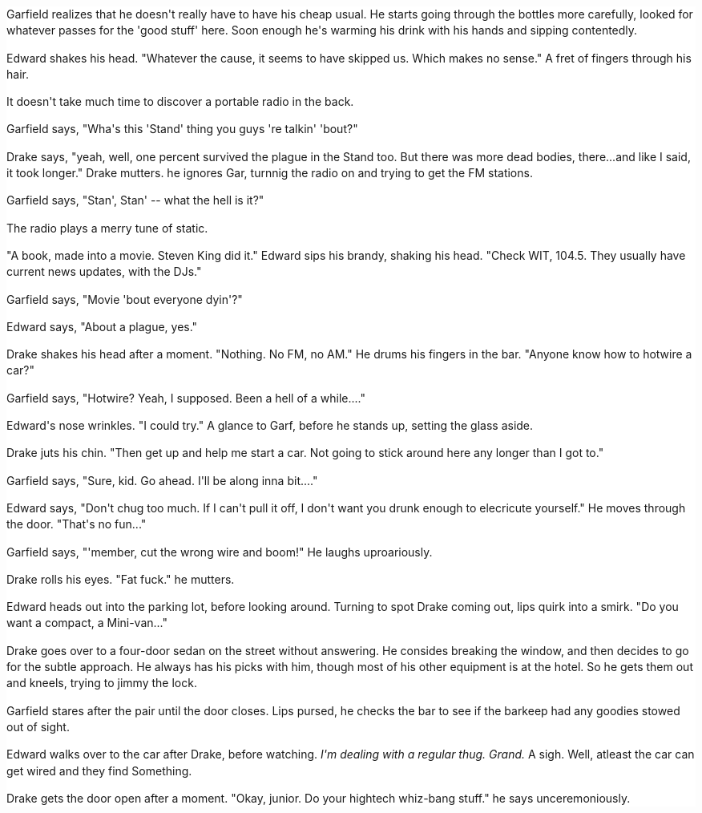Garfield realizes that he doesn't really have to have his cheap usual. He starts going through the bottles more carefully, looked for whatever passes for the 'good stuff' here. Soon enough he's warming his drink with his hands and sipping contentedly.

Edward shakes his head. "Whatever the cause, it seems to have skipped us. Which makes no sense." A fret of fingers through his hair.

It doesn't take much time to discover a portable radio in the back.

Garfield says, "Wha's this 'Stand' thing you guys 're talkin' 'bout?"

Drake says, "yeah, well, one percent survived the plague in the Stand too. But there was more dead bodies, there...and like I said, it took longer." Drake mutters. he ignores Gar, turnnig the radio on and trying to get the FM stations.

Garfield says, "Stan', Stan' -- what the hell is it?"

The radio plays a merry tune of static.

"A book, made into a movie. Steven King did it." Edward sips his brandy, shaking his head. "Check WIT, 104.5. They usually have current news updates, with the DJs."

Garfield says, "Movie 'bout everyone dyin'?"

Edward says, "About a plague, yes."

Drake shakes his head after a moment. "Nothing. No FM, no AM." He drums his fingers in the bar. "Anyone know how to hotwire a car?"

Garfield says, "Hotwire? Yeah, I supposed. Been a hell of a while...."

Edward's nose wrinkles. "I could try." A glance to Garf, before he stands up, setting the glass aside.

Drake juts his chin. "Then get up and help me start a car. Not going to stick around here any longer than I got to."

Garfield says, "Sure, kid. Go ahead. I'll be along inna bit...."

Edward says, "Don't chug too much. If I can't pull it off, I don't want you drunk enough to elecricute yourself." He moves through the door. "That's no fun..."

Garfield says, "'member, cut the wrong wire and boom!" He laughs uproariously.

Drake rolls his eyes. "Fat fuck." he mutters.

Edward heads out into the parking lot, before looking around. Turning to spot Drake coming out, lips quirk into a smirk. "Do you want a compact, a Mini-van..."

Drake goes over to a four-door sedan on the street without answering. He consides breaking the window, and then decides to go for the subtle approach. He always has his picks with him, though most of his other equipment is at the hotel. So he gets them out and kneels, trying to jimmy the lock.

Garfield stares after the pair until the door closes. Lips pursed, he checks the bar to see if the barkeep had any goodies stowed out of sight.

Edward walks over to the car after Drake, before watching. _I'm dealing with a regular thug. Grand._ A sigh. Well, atleast the car can get wired and they find Something.

Drake gets the door open after a moment. "Okay, junior. Do your hightech whiz-bang stuff." he says unceremoniously.
